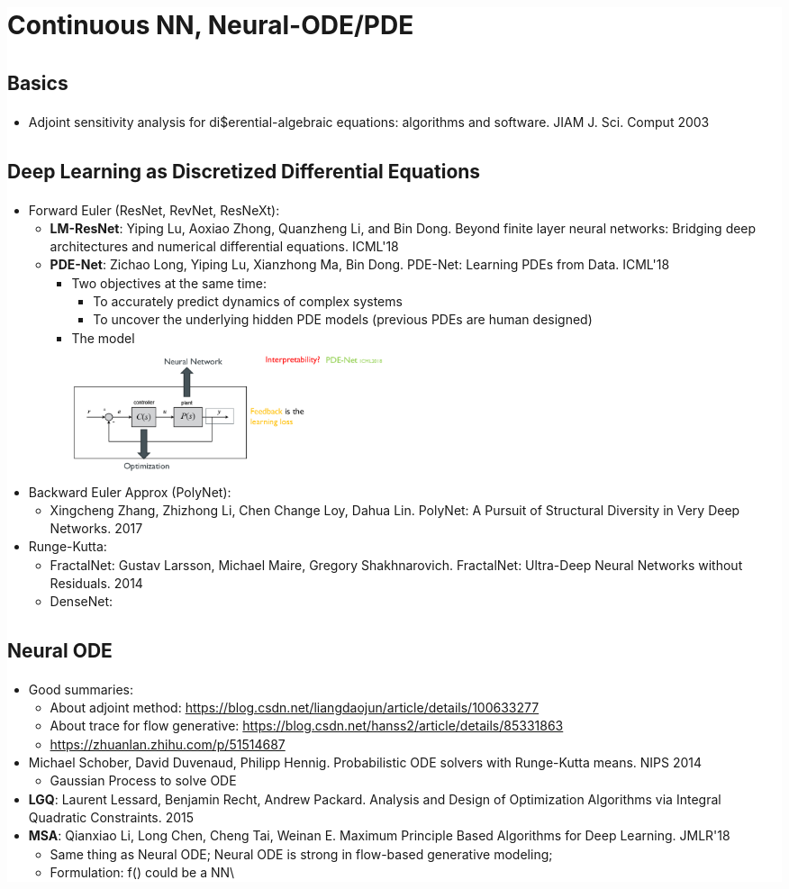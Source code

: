 # Continuous NN, Neural-ODE/PDE

## Basics
- Adjoint sensitivity analysis for di$erential-algebraic equations: algorithms and software. JIAM J. Sci. Comput 2003

## Deep Learning as Discretized Differential Equations
- Forward Euler (ResNet, RevNet, ResNeXt):
	- **LM-ResNet**: Yiping Lu, Aoxiao Zhong, Quanzheng Li, and Bin Dong. Beyond finite layer neural networks: Bridging deep architectures and numerical differential equations. ICML'18
	- **PDE-Net**: Zichao Long, Yiping Lu, Xianzhong Ma, Bin Dong. PDE-Net: Learning PDEs from Data. ICML'18
		- Two objectives at the same time:
			- To accurately predict dynamics of complex systems
			- To uncover the underlying hidden PDE models (previous PDEs are human designed)
		- The model\
			<img src = '/Generative/images/ode-pde/pde-net.png' width = '350'>
- Backward Euler Approx (PolyNet):
	- Xingcheng Zhang, Zhizhong Li, Chen Change Loy, Dahua Lin. PolyNet: A Pursuit of Structural Diversity in Very Deep Networks. 2017
- Runge-Kutta:
	- FractalNet: Gustav Larsson, Michael Maire, Gregory Shakhnarovich. FractalNet: Ultra-Deep Neural Networks without Residuals. 2014
	- DenseNet:

## Neural ODE
- Good summaries:
	- About adjoint method: https://blog.csdn.net/liangdaojun/article/details/100633277
	- About trace for flow generative: https://blog.csdn.net/hanss2/article/details/85331863
	- https://zhuanlan.zhihu.com/p/51514687
- Michael Schober, David Duvenaud, Philipp Hennig. Probabilistic ODE solvers with Runge-Kutta means. NIPS 2014
	- Gaussian Process to solve ODE
- **LGQ**: Laurent Lessard, Benjamin Recht, Andrew Packard. Analysis and Design of Optimization Algorithms via Integral Quadratic Constraints. 2015
- **MSA**: Qianxiao Li, Long Chen, Cheng Tai, Weinan E. Maximum Principle Based Algorithms for Deep Learning. JMLR'18
	- Same thing as Neural ODE; Neural ODE is strong in flow-based generative modeling;
	- Formulation: f() could be a NN\